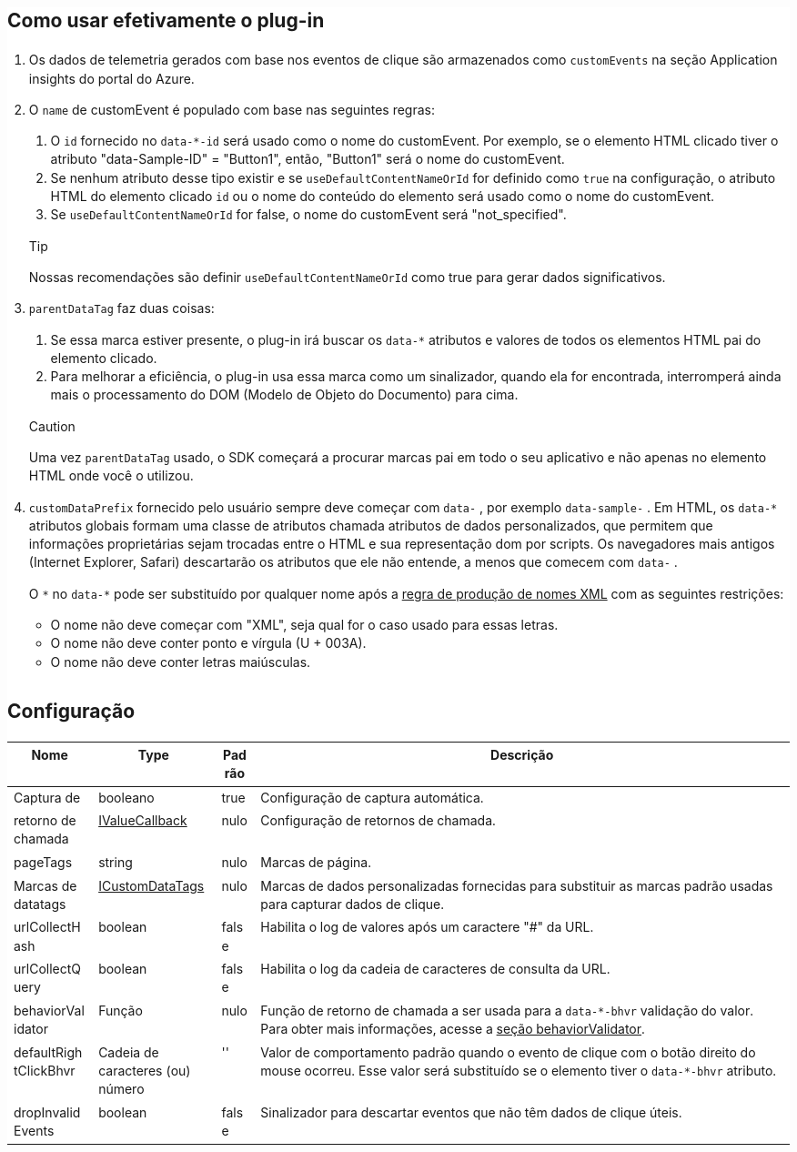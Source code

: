
## <a name="how-to-effectively-use-the-plugin"></a>Como usar efetivamente o plug-in

1. Os dados de telemetria gerados com base nos eventos de clique são armazenados como `customEvents` na seção Application insights do portal do Azure.
2. O `name` de customEvent é populado com base nas seguintes regras:
    1.  O `id` fornecido no `data-*-id` será usado como o nome do customEvent. Por exemplo, se o elemento HTML clicado tiver o atributo "data-Sample-ID" = "Button1", então, "Button1" será o nome do customEvent.
    2. Se nenhum atributo desse tipo existir e se `useDefaultContentNameOrId` for definido como `true` na configuração, o atributo HTML do elemento clicado `id` ou o nome do conteúdo do elemento será usado como o nome do customEvent.
    3. Se `useDefaultContentNameOrId` for false, o nome do customEvent será "not_specified".

    > [!TIP]
    > Nossas recomendações são definir `useDefaultContentNameOrId` como true para gerar dados significativos.  
3. `parentDataTag` faz duas coisas:
    1. Se essa marca estiver presente, o plug-in irá buscar os `data-*` atributos e valores de todos os elementos HTML pai do elemento clicado.
    2. Para melhorar a eficiência, o plug-in usa essa marca como um sinalizador, quando ela for encontrada, interromperá ainda mais o processamento do DOM (Modelo de Objeto do Documento) para cima.
    
    > [!CAUTION]
    > Uma vez `parentDataTag` usado, o SDK começará a procurar marcas pai em todo o seu aplicativo e não apenas no elemento HTML onde você o utilizou.
4. `customDataPrefix` fornecido pelo usuário sempre deve começar com `data-` , por exemplo `data-sample-` . Em HTML, os `data-*` atributos globais formam uma classe de atributos chamada atributos de dados personalizados, que permitem que informações proprietárias sejam trocadas entre o HTML e sua representação dom por scripts. Os navegadores mais antigos (Internet Explorer, Safari) descartarão os atributos que ele não entende, a menos que comecem com `data-` .

    O `*` no `data-*`  pode ser substituído por qualquer nome após a [regra de produção de nomes XML](https://www.w3.org/TR/REC-xml/#NT-Name) com as seguintes restrições:
    - O nome não deve começar com "XML", seja qual for o caso usado para essas letras.
    - O nome não deve conter ponto e vírgula (U + 003A).
    - O nome não deve conter letras maiúsculas.

## <a name="configuration"></a>Configuração

| Nome                  | Type                               | Padrão | Descrição                                                                                                                              |
| --------------------- | -----------------------------------| --------| ---------------------------------------------------------------------------------------------------------------------------------------- |
| Captura de           | booleano                            | true    | Configuração de captura automática.                                                                                                         |
| retorno de chamada              | [IValueCallback](#ivaluecallback)  | nulo    | Configuração de retornos de chamada.                                                                                                                 |
| pageTags              | string                             | nulo    | Marcas de página.                                                                                                                               |
| Marcas de datatags              | [ICustomDataTags](#icustomdatatags)| nulo    | Marcas de dados personalizadas fornecidas para substituir as marcas padrão usadas para capturar dados de clique.                                                           |
| urlCollectHash        | boolean                            | false   | Habilita o log de valores após um caractere "#" da URL.                                                                          |
| urlCollectQuery       | boolean                            | false   | Habilita o log da cadeia de caracteres de consulta da URL.                                                                                      |
| behaviorValidator     | Função                           | nulo  | Função de retorno de chamada a ser usada para a `data-*-bhvr` validação do valor. Para obter mais informações, acesse a [seção behaviorValidator](#behaviorvalidator).|
| defaultRightClickBhvr | Cadeia de caracteres (ou) número                 | ''      | Valor de comportamento padrão quando o evento de clique com o botão direito do mouse ocorreu. Esse valor será substituído se o elemento tiver o `data-*-bhvr` atributo. |
| dropInvalidEvents     | boolean                            | false   | Sinalizador para descartar eventos que não têm dados de clique úteis.                                                                                   |
